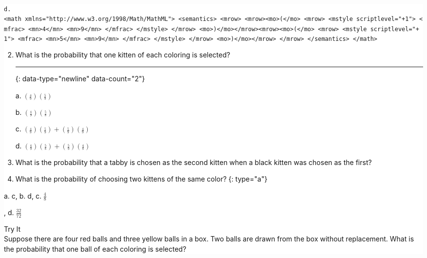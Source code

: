     d.
    <math xmlns="http://www.w3.org/1998/Math/MathML"> <semantics> <mrow> <mrow><mo>(</mo> <mrow> <mstyle scriptlevel="+1"> <mfrac> <mn>4</mn> <mn>9</mn> </mfrac> </mstyle> </mrow> <mo>)</mo></mrow><mrow><mo>(</mo> <mrow> <mstyle scriptlevel="+1"> <mfrac> <mn>5</mn> <mn>9</mn> </mfrac> </mstyle> </mrow> <mo>)</mo></mrow> </mrow> </semantics> </math>

2.  What is the probability that one kitten of each coloring is selected?
    * * *
    {: data-type="newline" data-count="2"}
    
    a.
    <math xmlns="http://www.w3.org/1998/Math/MathML"> <mrow> <mrow><mo>(</mo> <mrow> <mstyle scriptlevel="+1"> <mfrac> <mn>4</mn> <mn>9</mn> </mfrac> </mstyle> </mrow> <mo>)</mo></mrow><mrow><mo>(</mo> <mrow> <mstyle scriptlevel="+1"> <mfrac> <mn>5</mn> <mn>9</mn> </mfrac> </mstyle> </mrow> <mo>)</mo></mrow> </mrow> </math>
    
    b.
    <math xmlns="http://www.w3.org/1998/Math/MathML"> <mrow> <mrow><mo>(</mo> <mrow> <mstyle scriptlevel="+1"> <mfrac> <mn>4</mn> <mn>9</mn> </mfrac> </mstyle> </mrow> <mo>)</mo></mrow><mrow><mo>(</mo> <mrow> <mstyle scriptlevel="+1"> <mfrac> <mn>5</mn> <mn>8</mn> </mfrac> </mstyle> </mrow> <mo>)</mo></mrow> </mrow> </math>
    
    c.
    <math xmlns="http://www.w3.org/1998/Math/MathML"> <mrow> <mrow><mo>(</mo> <mrow> <mstyle scriptlevel="+1"> <mfrac> <mn>4</mn> <mn>9</mn> </mfrac> </mstyle> </mrow> <mo>)</mo></mrow><mrow><mo>(</mo> <mrow> <mstyle scriptlevel="+1"> <mfrac> <mn>5</mn> <mn>9</mn> </mfrac> </mstyle> </mrow> <mo>)</mo></mrow><mo>+</mo><mrow><mo>(</mo> <mrow> <mstyle scriptlevel="+1"> <mfrac> <mn>5</mn> <mn>9</mn> </mfrac> </mstyle> </mrow> <mo>)</mo></mrow><mrow><mo>(</mo> <mrow> <mstyle scriptlevel="+1"> <mfrac> <mn>4</mn> <mn>9</mn> </mfrac> </mstyle> </mrow> <mo>)</mo></mrow> </mrow> </math>
    
    d.
    <math xmlns="http://www.w3.org/1998/Math/MathML"> <mrow> <mrow><mo>(</mo> <mrow> <mstyle scriptlevel="+1"> <mfrac> <mn>4</mn> <mn>9</mn> </mfrac> </mstyle> </mrow> <mo>)</mo></mrow><mrow><mo>(</mo> <mrow> <mstyle scriptlevel="+1"> <mfrac> <mn>5</mn> <mn>8</mn> </mfrac> </mstyle> </mrow> <mo>)</mo></mrow><mo>+</mo><mrow><mo>(</mo> <mrow> <mstyle scriptlevel="+1"> <mfrac> <mn>5</mn> <mn>9</mn> </mfrac> </mstyle> </mrow> <mo>)</mo></mrow><mrow><mo>(</mo> <mrow> <mstyle scriptlevel="+1"> <mfrac> <mn>4</mn> <mn>8</mn> </mfrac> </mstyle> </mrow> <mo>)</mo></mrow> </mrow> </math>

3.  What is the probability that a tabby is chosen as the second kitten when a black kitten was chosen as the first?
4.  What is the probability of choosing two kittens of the same color?
{: type="a"}

</div>
<div data-type="solution" markdown="1">
a. c, b. d, c. <math xmlns="http://www.w3.org/1998/Math/MathML"> <mrow> <mfrac> <mn>4</mn> <mn>8</mn> </mfrac> </mrow> </math>

, d. <math xmlns="http://www.w3.org/1998/Math/MathML"> <mrow> <mfrac> <mrow> <mn>32</mn> </mrow> <mrow> <mn>72</mn> </mrow> </mfrac> </mrow> </math>

</div>
</div>
</div>

<div data-type="note" data-has-label="true" class="statistics try" data-label="">
<div data-type="title">
Try It
</div>
<div data-type="exercise">
<div data-type="problem" markdown="1">
Suppose there are four red balls and three yellow balls in a box. Two balls are drawn from the box without replacement. What is the probability that one ball of each coloring is selected?
